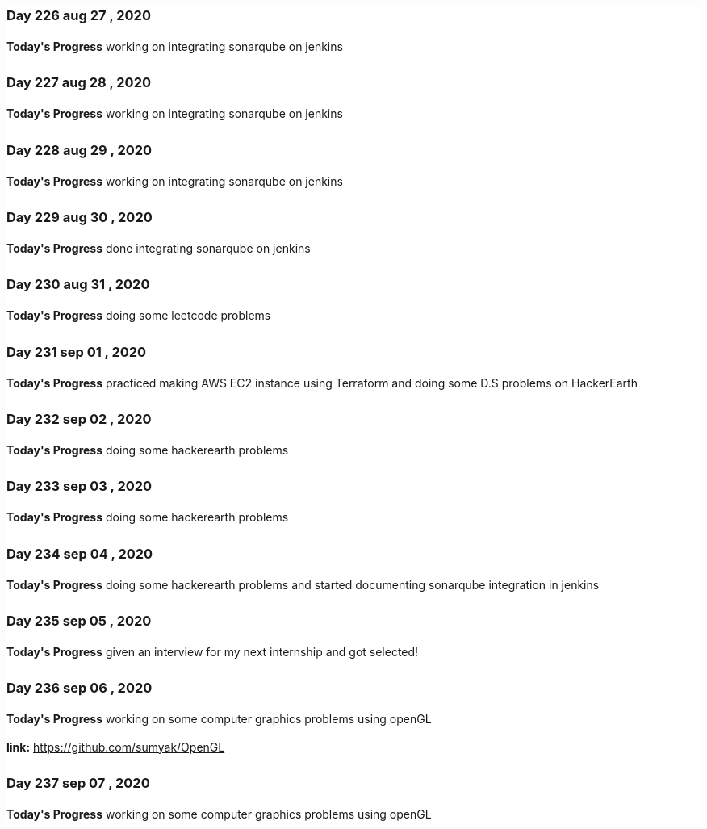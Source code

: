 ### Day 226   aug 27 , 2020

**Today's Progress** working on integrating sonarqube on jenkins

### Day 227   aug 28 , 2020

**Today's Progress** working on integrating sonarqube on jenkins


### Day 228   aug 29 , 2020

**Today's Progress** working on integrating sonarqube on jenkins

### Day 229   aug 30 , 2020

**Today's Progress** done integrating sonarqube on jenkins

### Day 230   aug 31 , 2020

**Today's Progress** doing some leetcode problems

### Day 231   sep 01 , 2020

**Today's Progress** practiced making AWS EC2 instance using Terraform and doing some D.S problems on HackerEarth


### Day 232   sep 02 , 2020

**Today's Progress** doing some hackerearth  problems

### Day 233   sep 03 , 2020

**Today's Progress** doing some hackerearth  problems

### Day 234   sep 04 , 2020

**Today's Progress** doing some hackerearth  problems and started documenting sonarqube integration in jenkins


### Day 235   sep 05 , 2020

**Today's Progress** given an interview for my next internship and got selected!

### Day 236   sep 06 , 2020

**Today's Progress** working on some computer graphics problems using openGL

**link:** https://github.com/sumyak/OpenGL

### Day 237   sep 07 , 2020

**Today's Progress** working on some computer graphics problems using openGL
